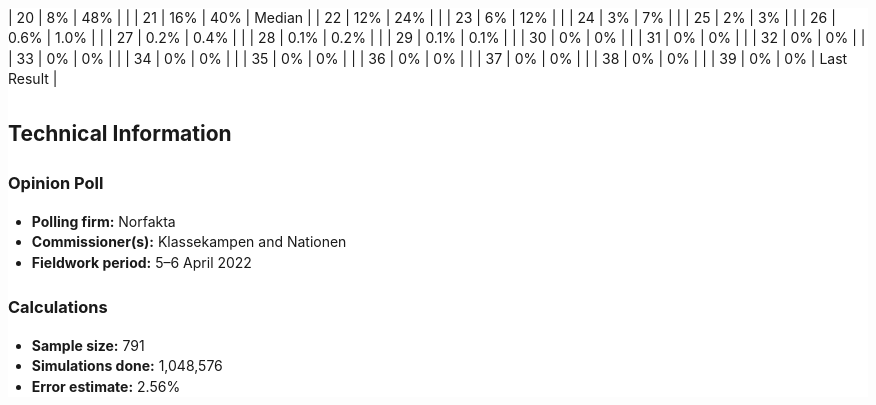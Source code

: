 | 20 | 8% | 48% |  |
| 21 | 16% | 40% | Median |
| 22 | 12% | 24% |  |
| 23 | 6% | 12% |  |
| 24 | 3% | 7% |  |
| 25 | 2% | 3% |  |
| 26 | 0.6% | 1.0% |  |
| 27 | 0.2% | 0.4% |  |
| 28 | 0.1% | 0.2% |  |
| 29 | 0.1% | 0.1% |  |
| 30 | 0% | 0% |  |
| 31 | 0% | 0% |  |
| 32 | 0% | 0% |  |
| 33 | 0% | 0% |  |
| 34 | 0% | 0% |  |
| 35 | 0% | 0% |  |
| 36 | 0% | 0% |  |
| 37 | 0% | 0% |  |
| 38 | 0% | 0% |  |
| 39 | 0% | 0% | Last Result |


## Technical Information

### Opinion Poll

+ **Polling firm:** Norfakta
+ **Commissioner(s):** Klassekampen and Nationen
+ **Fieldwork period:** 5–6 April 2022

### Calculations

+ **Sample size:** 791
+ **Simulations done:** 1,048,576
+ **Error estimate:** 2.56%

